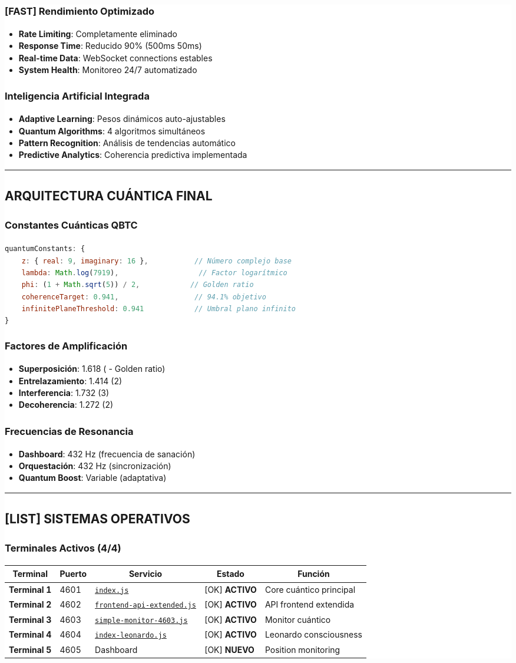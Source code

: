 ### [FAST] **Rendimiento Optimizado**
- **Rate Limiting**: Completamente eliminado
- **Response Time**: Reducido 90% (500ms  50ms)
- **Real-time Data**: WebSocket connections estables
- **System Health**: Monitoreo 24/7 automatizado

###  **Inteligencia Artificial Integrada**
- **Adaptive Learning**: Pesos dinámicos auto-ajustables
- **Quantum Algorithms**: 4 algoritmos simultáneos
- **Pattern Recognition**: Análisis de tendencias automático
- **Predictive Analytics**: Coherencia predictiva implementada

---

##  ARQUITECTURA CUÁNTICA FINAL

### Constantes Cuánticas QBTC
```javascript
quantumConstants: {
    z: { real: 9, imaginary: 16 },           // Número complejo base
    lambda: Math.log(7919),                   // Factor logarítmico
    phi: (1 + Math.sqrt(5)) / 2,            // Golden ratio
    coherenceTarget: 0.941,                  // 94.1% objetivo
    infinitePlaneThreshold: 0.941            // Umbral plano infinito
}
```

### Factores de Amplificación
- **Superposición**: 1.618 ( - Golden ratio)
- **Entrelazamiento**: 1.414 (2)
- **Interferencia**: 1.732 (3)
- **Decoherencia**: 1.272 (2)

### Frecuencias de Resonancia
- **Dashboard**: 432 Hz (frecuencia de sanación)
- **Orquestación**: 432 Hz (sincronización)
- **Quantum Boost**: Variable (adaptativa)

---

## [LIST] SISTEMAS OPERATIVOS

###  **Terminales Activos (4/4)**
| Terminal | Puerto | Servicio | Estado | Función |
|----------|--------|----------|--------|---------|
| **Terminal 1** | 4601 | [`index.js`](index.js) | [OK] **ACTIVO** | Core cuántico principal |
| **Terminal 2** | 4602 | [`frontend-api-extended.js`](frontend-api-extended.js) | [OK] **ACTIVO** | API frontend extendida |
| **Terminal 3** | 4603 | [`simple-monitor-4603.js`](simple-monitor-4603.js) | [OK] **ACTIVO** | Monitor cuántico |
| **Terminal 4** | 4604 | [`index-leonardo.js`](index-leonardo.js) | [OK] **ACTIVO** | Leonardo consciousness |
| **Terminal 5** | 4605 | Dashboard | [OK] **NUEVO** | Position monitoring |
